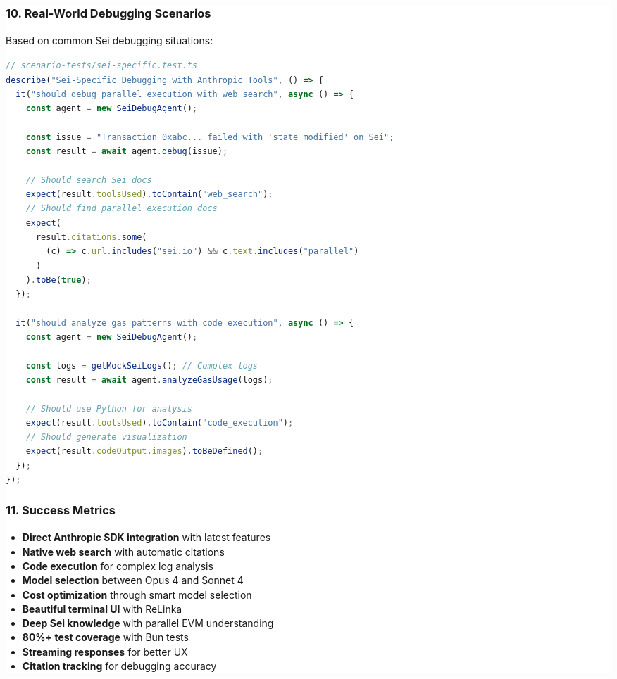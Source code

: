 ### 10. Real-World Debugging Scenarios

Based on common Sei debugging situations:

```typescript
// scenario-tests/sei-specific.test.ts
describe("Sei-Specific Debugging with Anthropic Tools", () => {
  it("should debug parallel execution with web search", async () => {
    const agent = new SeiDebugAgent();

    const issue = "Transaction 0xabc... failed with 'state modified' on Sei";
    const result = await agent.debug(issue);

    // Should search Sei docs
    expect(result.toolsUsed).toContain("web_search");
    // Should find parallel execution docs
    expect(
      result.citations.some(
        (c) => c.url.includes("sei.io") && c.text.includes("parallel")
      )
    ).toBe(true);
  });

  it("should analyze gas patterns with code execution", async () => {
    const agent = new SeiDebugAgent();

    const logs = getMockSeiLogs(); // Complex logs
    const result = await agent.analyzeGasUsage(logs);

    // Should use Python for analysis
    expect(result.toolsUsed).toContain("code_execution");
    // Should generate visualization
    expect(result.codeOutput.images).toBeDefined();
  });
});
```

### 11. Success Metrics

- **Direct Anthropic SDK integration** with latest features
- **Native web search** with automatic citations
- **Code execution** for complex log analysis
- **Model selection** between Opus 4 and Sonnet 4
- **Cost optimization** through smart model selection
- **Beautiful terminal UI** with ReLinka
- **Deep Sei knowledge** with parallel EVM understanding
- **80%+ test coverage** with Bun tests
- **Streaming responses** for better UX
- **Citation tracking** for debugging accuracy
